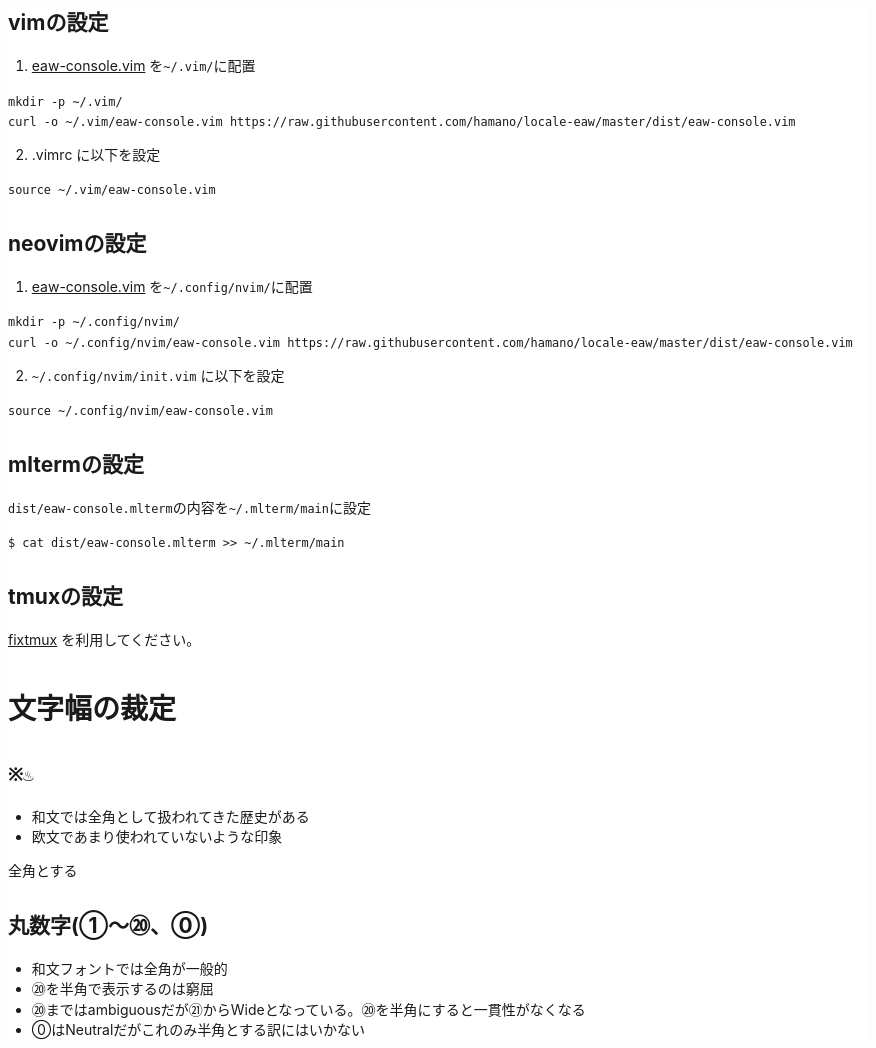 ## vimの設定

1. [eaw-console.vim](https://raw.githubusercontent.com/hamano/locale-eaw/master/dist/eaw-console.vim) を`~/.vim/`に配置

```
mkdir -p ~/.vim/
curl -o ~/.vim/eaw-console.vim https://raw.githubusercontent.com/hamano/locale-eaw/master/dist/eaw-console.vim
```

2. .vimrc に以下を設定
~~~
source ~/.vim/eaw-console.vim
~~~

## neovimの設定

1. [eaw-console.vim](https://raw.githubusercontent.com/hamano/locale-eaw/master/dist/eaw-console.vim) を`~/.config/nvim/`に配置
```
mkdir -p ~/.config/nvim/
curl -o ~/.config/nvim/eaw-console.vim https://raw.githubusercontent.com/hamano/locale-eaw/master/dist/eaw-console.vim
```

2. `~/.config/nvim/init.vim` に以下を設定
~~~
source ~/.config/nvim/eaw-console.vim
~~~

## mltermの設定

`dist/eaw-console.mlterm`の内容を`~/.mlterm/main`に設定

~~~
$ cat dist/eaw-console.mlterm >> ~/.mlterm/main
~~~

## tmuxの設定

[fixtmux](./fixtmux) を利用してください。

# 文字幅の裁定

## `※♨`
- 和文では全角として扱われてきた歴史がある
- 欧文であまり使われていないような印象

全角とする

## 丸数字(①〜⑳、⓪)
- 和文フォントでは全角が一般的
- ⑳を半角で表示するのは窮屈
- ⑳まではambiguousだが㉑からWideとなっている。⑳を半角にすると一貫性がなくなる
- ⓪はNeutralだがこれのみ半角とする訳にはいかない

